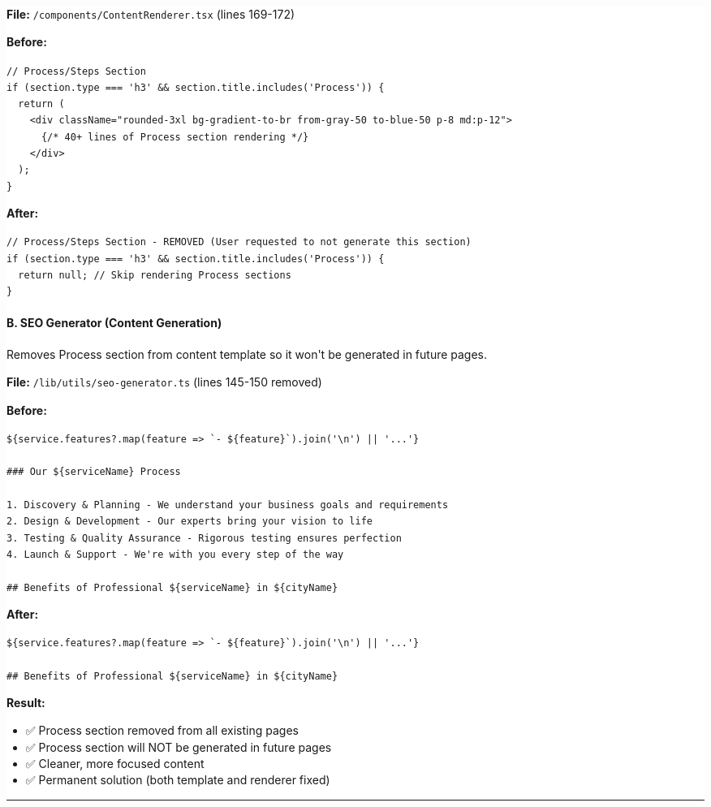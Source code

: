 **File:** `/components/ContentRenderer.tsx` (lines 169-172)

**Before:**
```tsx
// Process/Steps Section
if (section.type === 'h3' && section.title.includes('Process')) {
  return (
    <div className="rounded-3xl bg-gradient-to-br from-gray-50 to-blue-50 p-8 md:p-12">
      {/* 40+ lines of Process section rendering */}
    </div>
  );
}
```

**After:**
```tsx
// Process/Steps Section - REMOVED (User requested to not generate this section)
if (section.type === 'h3' && section.title.includes('Process')) {
  return null; // Skip rendering Process sections
}
```

#### **B. SEO Generator (Content Generation)**
Removes Process section from content template so it won't be generated in future pages.

**File:** `/lib/utils/seo-generator.ts` (lines 145-150 removed)

**Before:**
```tsx
${service.features?.map(feature => `- ${feature}`).join('\n') || '...'}

### Our ${serviceName} Process

1. Discovery & Planning - We understand your business goals and requirements
2. Design & Development - Our experts bring your vision to life
3. Testing & Quality Assurance - Rigorous testing ensures perfection
4. Launch & Support - We're with you every step of the way

## Benefits of Professional ${serviceName} in ${cityName}
```

**After:**
```tsx
${service.features?.map(feature => `- ${feature}`).join('\n') || '...'}

## Benefits of Professional ${serviceName} in ${cityName}
```

**Result:**
- ✅ Process section removed from all existing pages
- ✅ Process section will NOT be generated in future pages
- ✅ Cleaner, more focused content
- ✅ Permanent solution (both template and renderer fixed)

---
